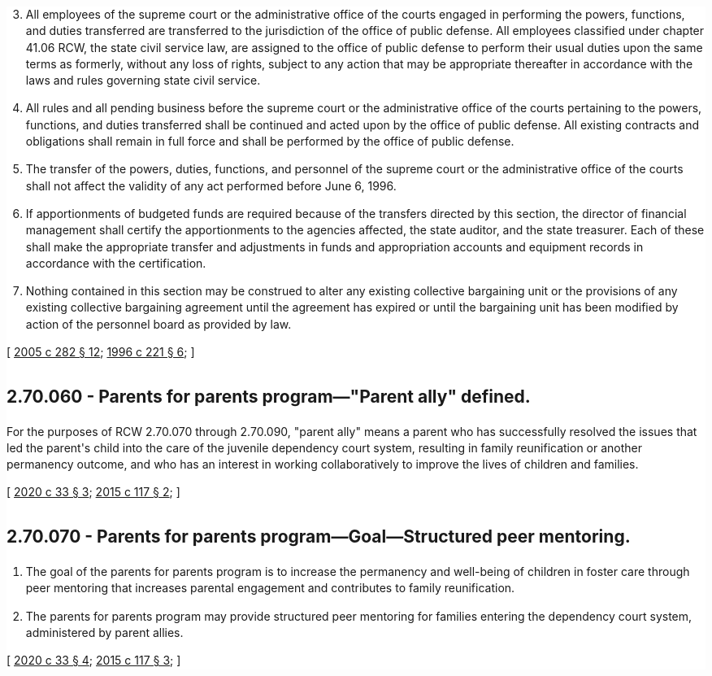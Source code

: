 3. All employees of the supreme court or the administrative office of the courts engaged in performing the powers, functions, and duties transferred are transferred to the jurisdiction of the office of public defense. All employees classified under chapter 41.06 RCW, the state civil service law, are assigned to the office of public defense to perform their usual duties upon the same terms as formerly, without any loss of rights, subject to any action that may be appropriate thereafter in accordance with the laws and rules governing state civil service.

4. All rules and all pending business before the supreme court or the administrative office of the courts pertaining to the powers, functions, and duties transferred shall be continued and acted upon by the office of public defense. All existing contracts and obligations shall remain in full force and shall be performed by the office of public defense.

5. The transfer of the powers, duties, functions, and personnel of the supreme court or the administrative office of the courts shall not affect the validity of any act performed before June 6, 1996.

6. If apportionments of budgeted funds are required because of the transfers directed by this section, the director of financial management shall certify the apportionments to the agencies affected, the state auditor, and the state treasurer. Each of these shall make the appropriate transfer and adjustments in funds and appropriation accounts and equipment records in accordance with the certification.

7. Nothing contained in this section may be construed to alter any existing collective bargaining unit or the provisions of any existing collective bargaining agreement until the agreement has expired or until the bargaining unit has been modified by action of the personnel board as provided by law.

\[ [2005 c 282 § 12](https://lawfilesext.leg.wa.gov/biennium/2005-06/Pdf/Bills/Session%20Laws/House/1668.SL.pdf?cite=2005%20c%20282%20§%2012); [1996 c 221 § 6](https://lawfilesext.leg.wa.gov/biennium/1995-96/Pdf/Bills/Session%20Laws/Senate/6189-S.SL.pdf?cite=1996%20c%20221%20§%206); \]

## 2.70.060 - Parents for parents program—"Parent ally" defined.
For the purposes of RCW 2.70.070 through 2.70.090, "parent ally" means a parent who has successfully resolved the issues that led the parent's child into the care of the juvenile dependency court system, resulting in family reunification or another permanency outcome, and who has an interest in working collaboratively to improve the lives of children and families.

\[ [2020 c 33 § 3](https://lawfilesext.leg.wa.gov/biennium/2019-20/Pdf/Bills/Session%20Laws/House/2525-S.SL.pdf?cite=2020%20c%2033%20§%203); [2015 c 117 § 2](https://lawfilesext.leg.wa.gov/biennium/2015-16/Pdf/Bills/Session%20Laws/Senate/5486-S2.SL.pdf?cite=2015%20c%20117%20§%202); \]

## 2.70.070 - Parents for parents program—Goal—Structured peer mentoring.
1. The goal of the parents for parents program is to increase the permanency and well-being of children in foster care through peer mentoring that increases parental engagement and contributes to family reunification.

2. The parents for parents program may provide structured peer mentoring for families entering the dependency court system, administered by parent allies.

\[ [2020 c 33 § 4](https://lawfilesext.leg.wa.gov/biennium/2019-20/Pdf/Bills/Session%20Laws/House/2525-S.SL.pdf?cite=2020%20c%2033%20§%204); [2015 c 117 § 3](https://lawfilesext.leg.wa.gov/biennium/2015-16/Pdf/Bills/Session%20Laws/Senate/5486-S2.SL.pdf?cite=2015%20c%20117%20§%203); \]
